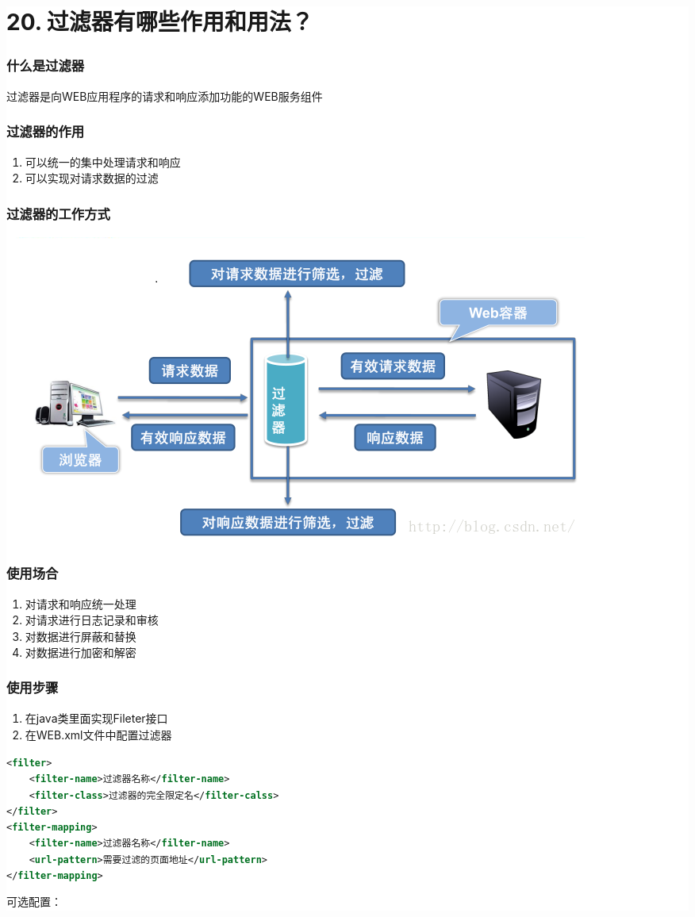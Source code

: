 # 20. 过滤器有哪些作用和用法？
### 什么是过滤器
过滤器是向WEB应用程序的请求和响应添加功能的WEB服务组件
### 过滤器的作用
1. 可以统一的集中处理请求和响应
2. 可以实现对请求数据的过滤

### 过滤器的工作方式
![过滤器的工作方式](../images/过滤器的工作方式.png)

### 使用场合
1. 对请求和响应统一处理
2. 对请求进行日志记录和审核
3. 对数据进行屏蔽和替换
4. 对数据进行加密和解密

### 使用步骤
1. 在java类里面实现Fileter接口
2. 在WEB.xml文件中配置过滤器
```XML
<filter>
    <filter-name>过滤器名称</filter-name>
    <filter-class>过滤器的完全限定名</filter-calss>
</filter>
<filter-mapping>
    <filter-name>过滤器名称</filter-name>
    <url-pattern>需要过滤的页面地址</url-pattern>
</filter-mapping>
```
可选配置：